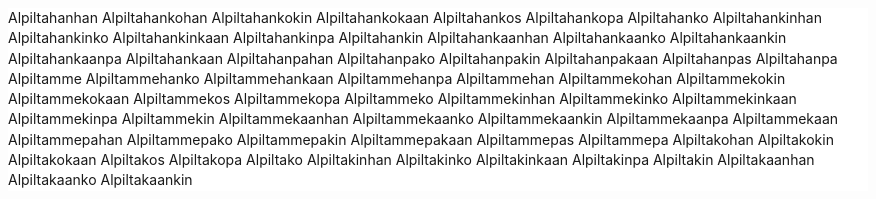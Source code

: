 Alpiltahanhan
Alpiltahankohan
Alpiltahankokin
Alpiltahankokaan
Alpiltahankos
Alpiltahankopa
Alpiltahanko
Alpiltahankinhan
Alpiltahankinko
Alpiltahankinkaan
Alpiltahankinpa
Alpiltahankin
Alpiltahankaanhan
Alpiltahankaanko
Alpiltahankaankin
Alpiltahankaanpa
Alpiltahankaan
Alpiltahanpahan
Alpiltahanpako
Alpiltahanpakin
Alpiltahanpakaan
Alpiltahanpas
Alpiltahanpa
Alpiltamme
Alpiltammehanko
Alpiltammehankaan
Alpiltammehanpa
Alpiltammehan
Alpiltammekohan
Alpiltammekokin
Alpiltammekokaan
Alpiltammekos
Alpiltammekopa
Alpiltammeko
Alpiltammekinhan
Alpiltammekinko
Alpiltammekinkaan
Alpiltammekinpa
Alpiltammekin
Alpiltammekaanhan
Alpiltammekaanko
Alpiltammekaankin
Alpiltammekaanpa
Alpiltammekaan
Alpiltammepahan
Alpiltammepako
Alpiltammepakin
Alpiltammepakaan
Alpiltammepas
Alpiltammepa
Alpiltakohan
Alpiltakokin
Alpiltakokaan
Alpiltakos
Alpiltakopa
Alpiltako
Alpiltakinhan
Alpiltakinko
Alpiltakinkaan
Alpiltakinpa
Alpiltakin
Alpiltakaanhan
Alpiltakaanko
Alpiltakaankin